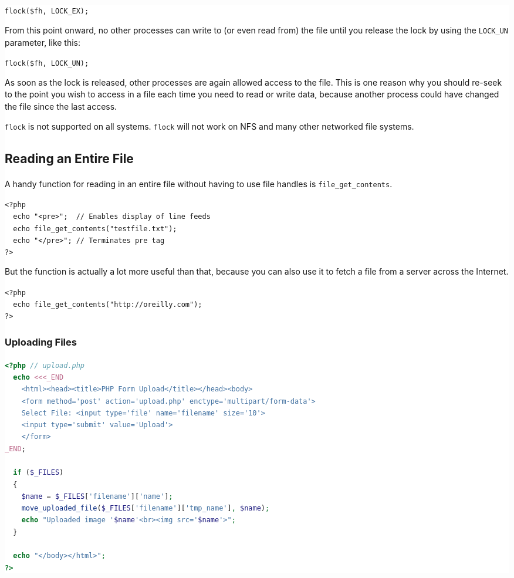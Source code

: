     flock($fh, LOCK_EX);

From this point onward, no other processes can write to (or even read from) the file until you release the lock by using the `LOCK_UN` parameter, like this:

    flock($fh, LOCK_UN);

As soon as the lock is released, other processes are again allowed access to the file. This is one reason why you should re-seek to the point you wish to access in a file each time you need to read or write data, because another process could have changed the file since the last access.

`flock` is not supported on all systems. `flock` will not work on NFS and many other networked file systems.

## Reading an Entire File

A handy function for reading in an entire file without having to use file handles is `file_get_contents`. 

```
<?php
  echo "<pre>";  // Enables display of line feeds
  echo file_get_contents("testfile.txt");
  echo "</pre>"; // Terminates pre tag
?>
```

But the function is actually a lot more useful than that, because you can also use it to fetch a file from a server across the Internet.

```
<?php
  echo file_get_contents("http://oreilly.com");
?>
```

### Uploading Files

```php
<?php // upload.php
  echo <<<_END
    <html><head><title>PHP Form Upload</title></head><body>
    <form method='post' action='upload.php' enctype='multipart/form-data'>
    Select File: <input type='file' name='filename' size='10'>
    <input type='submit' value='Upload'>
    </form>
_END;

  if ($_FILES)
  {
    $name = $_FILES['filename']['name'];
    move_uploaded_file($_FILES['filename']['tmp_name'], $name);
    echo "Uploaded image '$name'<br><img src='$name'>";
  }

  echo "</body></html>";
?>
```
